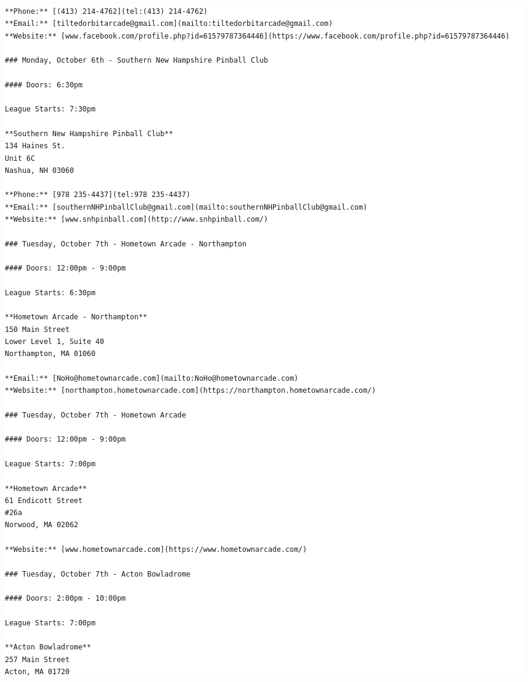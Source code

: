     **Phone:** [(413) 214-4762](tel:(413) 214-4762)  
    **Email:** [tiltedorbitarcade@gmail.com](mailto:tiltedorbitarcade@gmail.com)  
    **Website:** [www.facebook.com/profile.php?id=61579787364446](https://www.facebook.com/profile.php?id=61579787364446)  

    ### Monday, October 6th - Southern New Hampshire Pinball Club

    #### Doors: 6:30pm  

    League Starts: 7:30pm

    **Southern New Hampshire Pinball Club**  
    134 Haines St.  
    Unit 6C  
    Nashua, NH 03060

    **Phone:** [978 235-4437](tel:978 235-4437)  
    **Email:** [southernNHPinballClub@gmail.com](mailto:southernNHPinballClub@gmail.com)  
    **Website:** [www.snhpinball.com](http://www.snhpinball.com/)  

    ### Tuesday, October 7th - Hometown Arcade - Northampton

    #### Doors: 12:00pm - 9:00pm  

    League Starts: 6:30pm

    **Hometown Arcade - Northampton**  
    150 Main Street  
    Lower Level 1, Suite 40  
    Northampton, MA 01060

    **Email:** [NoHo@hometownarcade.com](mailto:NoHo@hometownarcade.com)  
    **Website:** [northampton.hometownarcade.com](https://northampton.hometownarcade.com/)  

    ### Tuesday, October 7th - Hometown Arcade

    #### Doors: 12:00pm - 9:00pm  

    League Starts: 7:00pm

    **Hometown Arcade**  
    61 Endicott Street  
    #26a  
    Norwood, MA 02062

    **Website:** [www.hometownarcade.com](https://www.hometownarcade.com/)  

    ### Tuesday, October 7th - Acton Bowladrome

    #### Doors: 2:00pm - 10:00pm  

    League Starts: 7:00pm

    **Acton Bowladrome**  
    257 Main Street  
    Acton, MA 01720
